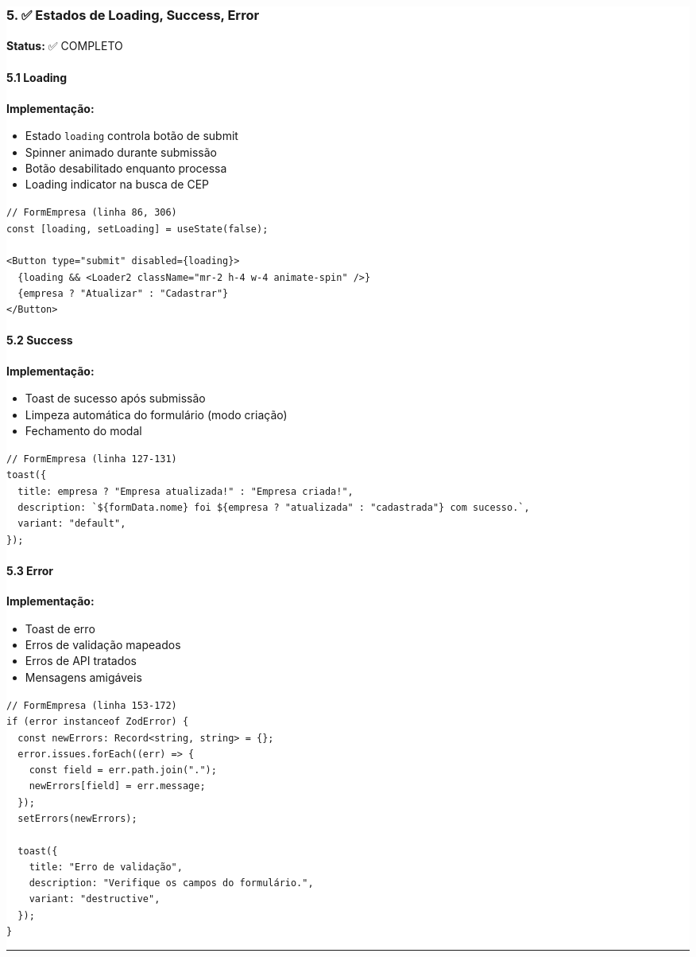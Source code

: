 
### 5. ✅ **Estados de Loading, Success, Error**
**Status:** ✅ COMPLETO

#### 5.1 Loading
**Implementação:**
- Estado `loading` controla botão de submit
- Spinner animado durante submissão
- Botão desabilitado enquanto processa
- Loading indicator na busca de CEP

```tsx
// FormEmpresa (linha 86, 306)
const [loading, setLoading] = useState(false);

<Button type="submit" disabled={loading}>
  {loading && <Loader2 className="mr-2 h-4 w-4 animate-spin" />}
  {empresa ? "Atualizar" : "Cadastrar"}
</Button>
```

#### 5.2 Success
**Implementação:**
- Toast de sucesso após submissão
- Limpeza automática do formulário (modo criação)
- Fechamento do modal

```tsx
// FormEmpresa (linha 127-131)
toast({
  title: empresa ? "Empresa atualizada!" : "Empresa criada!",
  description: `${formData.nome} foi ${empresa ? "atualizada" : "cadastrada"} com sucesso.`,
  variant: "default",
});
```

#### 5.3 Error
**Implementação:**
- Toast de erro
- Erros de validação mapeados
- Erros de API tratados
- Mensagens amigáveis

```tsx
// FormEmpresa (linha 153-172)
if (error instanceof ZodError) {
  const newErrors: Record<string, string> = {};
  error.issues.forEach((err) => {
    const field = err.path.join(".");
    newErrors[field] = err.message;
  });
  setErrors(newErrors);
  
  toast({
    title: "Erro de validação",
    description: "Verifique os campos do formulário.",
    variant: "destructive",
  });
}
```

---